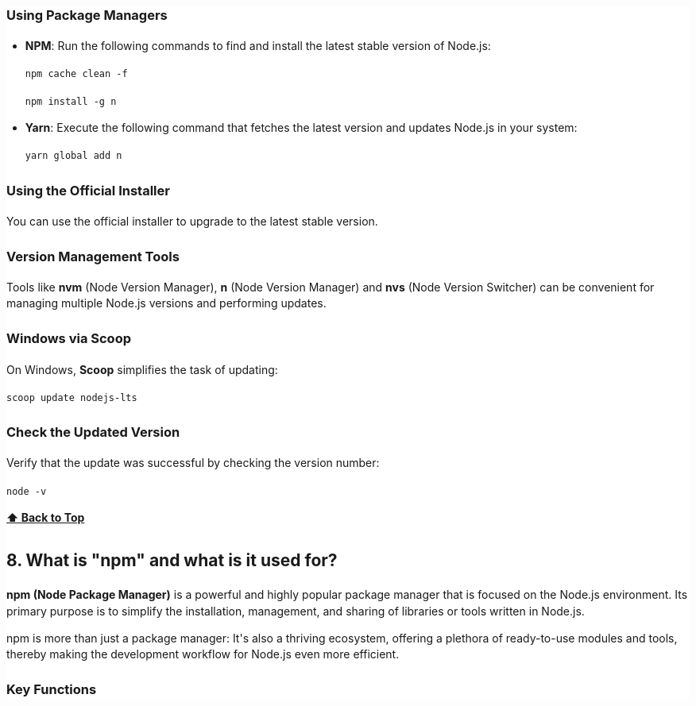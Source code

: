 ### Using Package Managers

- **NPM**: Run the following commands to find and install the latest stable version of Node.js:

  ```shell
  npm cache clean -f
  ```
  ```shell
  npm install -g n
  ```

- **Yarn**: Execute the following command that fetches the latest version and updates Node.js in your system:

  ```shell
  yarn global add n
  ```

### Using the Official Installer

You can use the official installer to upgrade to the latest stable version.

### Version Management Tools

Tools like **nvm** (Node Version Manager), **n** (Node Version Manager) and **nvs** (Node Version Switcher) can be convenient for managing multiple Node.js versions and performing updates.

### Windows via Scoop

On Windows, **Scoop** simplifies the task of updating:

```shell
scoop update nodejs-lts
```

### Check the Updated Version

Verify that the update was successful by checking the version number:

```shell
node -v
```
**[⬆ Back to Top](#table-of-contents)**
<br>

## 8. What is "npm" and what is it used for?

**npm (Node Package Manager)** is a powerful and highly popular package manager that is focused on the Node.js environment. Its primary purpose is to simplify the installation, management, and sharing of libraries or tools written in Node.js.

npm is more than just a package manager: It's also a thriving ecosystem, offering a plethora of ready-to-use modules and tools, thereby making the development workflow for Node.js even more efficient.

### Key Functions
